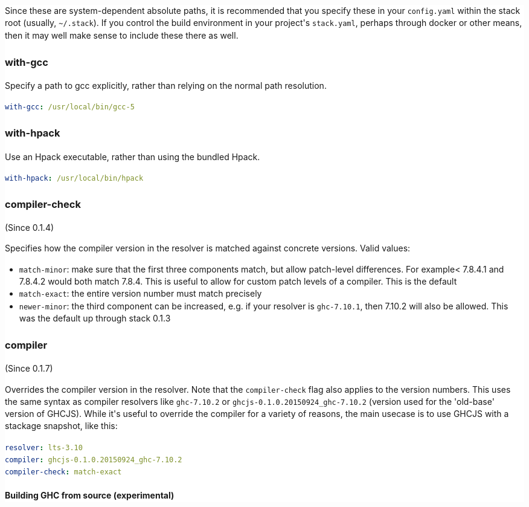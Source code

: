 Since these are system-dependent absolute paths, it is recommended that you
specify these in your `config.yaml` within the stack root (usually, `~/.stack`).
If you control the build environment in your project's ``stack.yaml``, perhaps
through docker or other means, then it may well make sense to include these
there as well.


### with-gcc

Specify a path to gcc explicitly, rather than relying on the normal path resolution.

```yaml
with-gcc: /usr/local/bin/gcc-5
```

### with-hpack

Use an Hpack executable, rather than using the bundled Hpack.

```yaml
with-hpack: /usr/local/bin/hpack
```

### compiler-check

(Since 0.1.4)

Specifies how the compiler version in the resolver is matched against concrete versions. Valid values:

* `match-minor`: make sure that the first three components match, but allow
  patch-level differences. For example< 7.8.4.1 and 7.8.4.2 would both match
  7.8.4. This is useful to allow for custom patch levels of a compiler. This is
  the default
* `match-exact`: the entire version number must match precisely
* `newer-minor`: the third component can be increased, e.g. if your resolver is
  `ghc-7.10.1`, then 7.10.2 will also be allowed. This was the default up
  through stack 0.1.3

### compiler

(Since 0.1.7)

Overrides the compiler version in the resolver. Note that the `compiler-check`
flag also applies to the version numbers. This uses the same syntax as compiler
resolvers like `ghc-7.10.2` or `ghcjs-0.1.0.20150924_ghc-7.10.2` (version used
for the 'old-base' version of GHCJS).  While it's useful to override the
compiler for a variety of reasons, the main usecase is to use GHCJS with a
stackage snapshot, like this:

```yaml
resolver: lts-3.10
compiler: ghcjs-0.1.0.20150924_ghc-7.10.2
compiler-check: match-exact
```

#### Building GHC from source (experimental)
